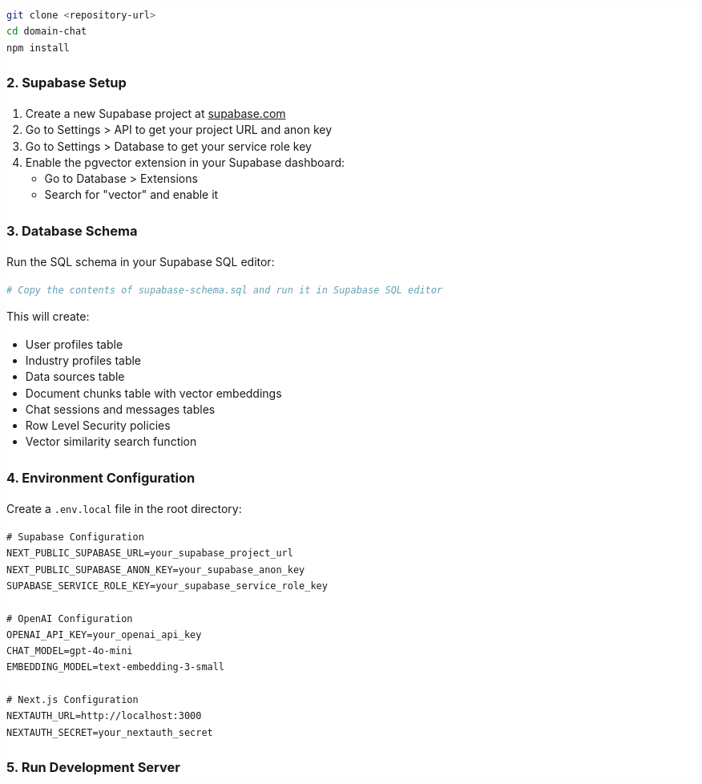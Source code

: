 ```bash
git clone <repository-url>
cd domain-chat
npm install
```

### 2. Supabase Setup

1. Create a new Supabase project at [supabase.com](https://supabase.com)
2. Go to Settings > API to get your project URL and anon key
3. Go to Settings > Database to get your service role key
4. Enable the pgvector extension in your Supabase dashboard:
   - Go to Database > Extensions
   - Search for "vector" and enable it

### 3. Database Schema

Run the SQL schema in your Supabase SQL editor:

```bash
# Copy the contents of supabase-schema.sql and run it in Supabase SQL editor
```

This will create:
- User profiles table
- Industry profiles table
- Data sources table
- Document chunks table with vector embeddings
- Chat sessions and messages tables
- Row Level Security policies
- Vector similarity search function

### 4. Environment Configuration

Create a `.env.local` file in the root directory:

```env
# Supabase Configuration
NEXT_PUBLIC_SUPABASE_URL=your_supabase_project_url
NEXT_PUBLIC_SUPABASE_ANON_KEY=your_supabase_anon_key
SUPABASE_SERVICE_ROLE_KEY=your_supabase_service_role_key

# OpenAI Configuration
OPENAI_API_KEY=your_openai_api_key
CHAT_MODEL=gpt-4o-mini
EMBEDDING_MODEL=text-embedding-3-small

# Next.js Configuration
NEXTAUTH_URL=http://localhost:3000
NEXTAUTH_SECRET=your_nextauth_secret
```

### 5. Run Development Server
